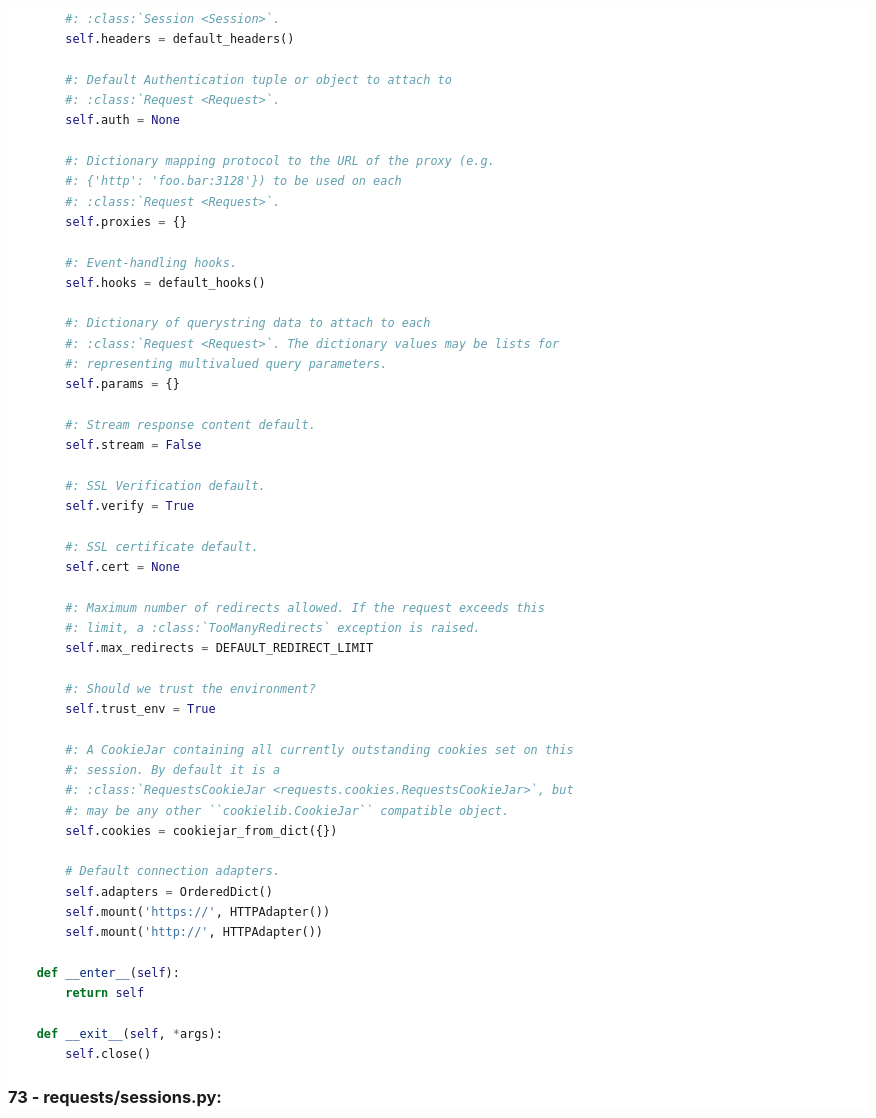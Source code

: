 ```python
        #: :class:`Session <Session>`.
        self.headers = default_headers()

        #: Default Authentication tuple or object to attach to
        #: :class:`Request <Request>`.
        self.auth = None

        #: Dictionary mapping protocol to the URL of the proxy (e.g.
        #: {'http': 'foo.bar:3128'}) to be used on each
        #: :class:`Request <Request>`.
        self.proxies = {}

        #: Event-handling hooks.
        self.hooks = default_hooks()

        #: Dictionary of querystring data to attach to each
        #: :class:`Request <Request>`. The dictionary values may be lists for
        #: representing multivalued query parameters.
        self.params = {}

        #: Stream response content default.
        self.stream = False

        #: SSL Verification default.
        self.verify = True

        #: SSL certificate default.
        self.cert = None

        #: Maximum number of redirects allowed. If the request exceeds this
        #: limit, a :class:`TooManyRedirects` exception is raised.
        self.max_redirects = DEFAULT_REDIRECT_LIMIT

        #: Should we trust the environment?
        self.trust_env = True

        #: A CookieJar containing all currently outstanding cookies set on this
        #: session. By default it is a
        #: :class:`RequestsCookieJar <requests.cookies.RequestsCookieJar>`, but
        #: may be any other ``cookielib.CookieJar`` compatible object.
        self.cookies = cookiejar_from_dict({})

        # Default connection adapters.
        self.adapters = OrderedDict()
        self.mount('https://', HTTPAdapter())
        self.mount('http://', HTTPAdapter())

    def __enter__(self):
        return self

    def __exit__(self, *args):
        self.close()
```
### 73 - requests/sessions.py:
